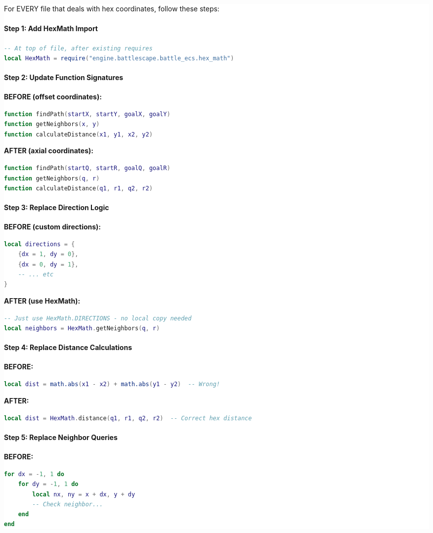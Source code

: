 For EVERY file that deals with hex coordinates, follow these steps:

#### Step 1: Add HexMath Import
```lua
-- At top of file, after existing requires
local HexMath = require("engine.battlescape.battle_ecs.hex_math")
```

#### Step 2: Update Function Signatures
**BEFORE (offset coordinates):**
```lua
function findPath(startX, startY, goalX, goalY)
function getNeighbors(x, y)
function calculateDistance(x1, y1, x2, y2)
```

**AFTER (axial coordinates):**
```lua
function findPath(startQ, startR, goalQ, goalR)
function getNeighbors(q, r)
function calculateDistance(q1, r1, q2, r2)
```

#### Step 3: Replace Direction Logic
**BEFORE (custom directions):**
```lua
local directions = {
    {dx = 1, dy = 0},
    {dx = 0, dy = 1},
    -- ... etc
}
```

**AFTER (use HexMath):**
```lua
-- Just use HexMath.DIRECTIONS - no local copy needed
local neighbors = HexMath.getNeighbors(q, r)
```

#### Step 4: Replace Distance Calculations
**BEFORE:**
```lua
local dist = math.abs(x1 - x2) + math.abs(y1 - y2)  -- Wrong!
```

**AFTER:**
```lua
local dist = HexMath.distance(q1, r1, q2, r2)  -- Correct hex distance
```

#### Step 5: Replace Neighbor Queries
**BEFORE:**
```lua
for dx = -1, 1 do
    for dy = -1, 1 do
        local nx, ny = x + dx, y + dy
        -- Check neighbor...
    end
end
```

